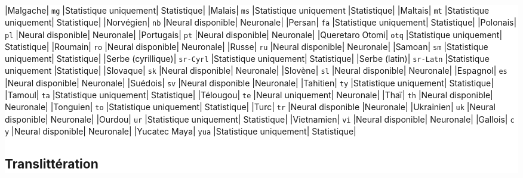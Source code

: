 |Malgache|  `mg`    |Statistique uniquement|  Statistique|
|Malais| `ms`    |Statistique uniquement   |Statistique|
|Maltais|   `mt`    |Statistique uniquement|  Statistique|
|Norvégien| `nb`    |Neural disponible|  Neuronale|
|Persan|   `fa`    |Statistique uniquement|  Statistique|
|Polonais|    `pl`    |Neural disponible|  Neuronale|
|Portugais|    `pt`    |Neural disponible|  Neuronale|
|Queretaro Otomi|   `otq`   |Statistique uniquement|  Statistique|
|Roumain|  `ro`    |Neural disponible|  Neuronale|
|Russe|   `ru`    |Neural disponible|  Neuronale|
|Samoan|    `sm`    |Statistique uniquement|  Statistique|
|Serbe (cyrillique)|    `sr-Cyrl`   |Statistique uniquement|  Statistique|
|Serbe (latin)|   `sr-Latn`   |Statistique uniquement   |Statistique|
|Slovaque|    `sk`    |Neural disponible|  Neuronale|
|Slovène| `sl`    |Neural disponible|  Neuronale|
|Espagnol|   `es`    |Neural disponible|  Neuronale|
|Suédois|   `sv`    |Neural disponible   |Neuronale|
|Tahitien|  `ty`    |Statistique uniquement|  Statistique|
|Tamoul| `ta`    |Statistique uniquement|  Statistique|
|Télougou|    `te`    |Neural uniquement|   Neuronale|
|Thaï|  `th`    |Neural disponible|  Neuronale|
|Tonguien|    `to`    |Statistique uniquement|  Statistique|
|Turc|   `tr`    |Neural disponible   |Neuronale|
|Ukrainien| `uk`    |Neural disponible|  Neuronale|
|Ourdou|  `ur`    |Statistique uniquement|  Statistique|
|Vietnamien|    `vi`    |Neural disponible|  Neuronale|
|Gallois| `cy`    |Neural disponible|  Neuronale|
|Yucatec Maya|  `yua`   |Statistique uniquement|  Statistique|

## <a name="transliteration"></a>Translittération

